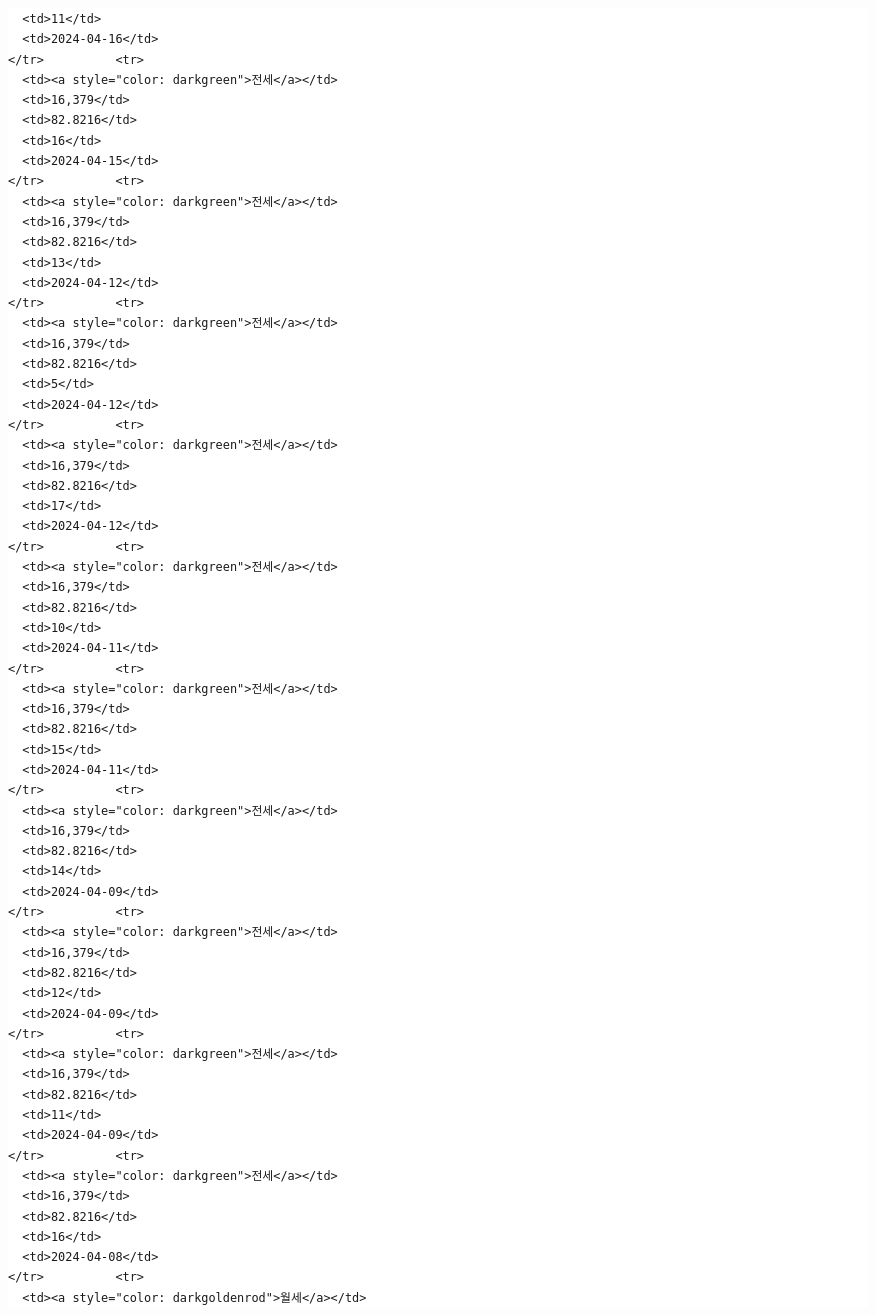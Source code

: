       <td>11</td>
      <td>2024-04-16</td>
    </tr>          <tr>
      <td><a style="color: darkgreen">전세</a></td>
      <td>16,379</td>
      <td>82.8216</td>
      <td>16</td>
      <td>2024-04-15</td>
    </tr>          <tr>
      <td><a style="color: darkgreen">전세</a></td>
      <td>16,379</td>
      <td>82.8216</td>
      <td>13</td>
      <td>2024-04-12</td>
    </tr>          <tr>
      <td><a style="color: darkgreen">전세</a></td>
      <td>16,379</td>
      <td>82.8216</td>
      <td>5</td>
      <td>2024-04-12</td>
    </tr>          <tr>
      <td><a style="color: darkgreen">전세</a></td>
      <td>16,379</td>
      <td>82.8216</td>
      <td>17</td>
      <td>2024-04-12</td>
    </tr>          <tr>
      <td><a style="color: darkgreen">전세</a></td>
      <td>16,379</td>
      <td>82.8216</td>
      <td>10</td>
      <td>2024-04-11</td>
    </tr>          <tr>
      <td><a style="color: darkgreen">전세</a></td>
      <td>16,379</td>
      <td>82.8216</td>
      <td>15</td>
      <td>2024-04-11</td>
    </tr>          <tr>
      <td><a style="color: darkgreen">전세</a></td>
      <td>16,379</td>
      <td>82.8216</td>
      <td>14</td>
      <td>2024-04-09</td>
    </tr>          <tr>
      <td><a style="color: darkgreen">전세</a></td>
      <td>16,379</td>
      <td>82.8216</td>
      <td>12</td>
      <td>2024-04-09</td>
    </tr>          <tr>
      <td><a style="color: darkgreen">전세</a></td>
      <td>16,379</td>
      <td>82.8216</td>
      <td>11</td>
      <td>2024-04-09</td>
    </tr>          <tr>
      <td><a style="color: darkgreen">전세</a></td>
      <td>16,379</td>
      <td>82.8216</td>
      <td>16</td>
      <td>2024-04-08</td>
    </tr>          <tr>
      <td><a style="color: darkgoldenrod">월세</a></td>